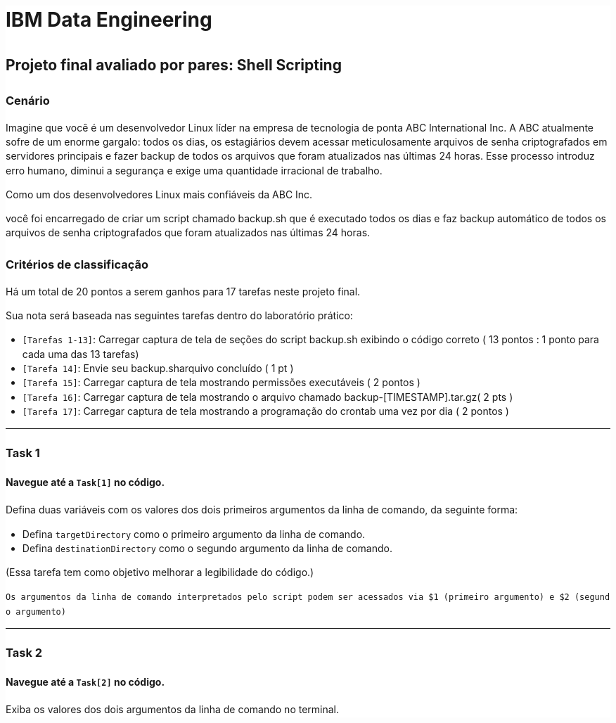 # IBM Data Engineering

## Projeto final avaliado por pares: Shell Scripting

### Cenário
Imagine que você é um desenvolvedor Linux líder na empresa de tecnologia de ponta ABC International Inc. 
A ABC atualmente sofre de um enorme gargalo: todos os dias, os estagiários devem acessar meticulosamente 
arquivos de senha criptografados em servidores principais e fazer backup de todos os arquivos que foram 
atualizados nas últimas 24 horas. 
Esse processo introduz erro humano, diminui a segurança e exige uma quantidade irracional de trabalho.

Como um dos desenvolvedores Linux mais confiáveis da ABC Inc. 

você foi encarregado de criar um script chamado backup.sh que é executado todos os dias e faz backup automático 
de todos os arquivos de senha criptografados que foram atualizados nas últimas 24 horas.

### Critérios de classificação
Há um total de 20 pontos a serem ganhos para 17 tarefas neste projeto final.

Sua nota será baseada nas seguintes tarefas dentro do laboratório prático:

* `[Tarefas 1-13]`: Carregar captura de tela de seções do script backup.sh exibindo o código correto ( 13 pontos : 1 ponto para cada uma das 13 tarefas)
* `[Tarefa 14]`: Envie seu backup.sharquivo concluído ( 1 pt )
* `[Tarefa 15]`: Carregar captura de tela mostrando permissões executáveis ( 2 pontos )
* `[Tarefa 16]`: Carregar captura de tela mostrando o arquivo chamado backup-[TIMESTAMP].tar.gz( 2 pts )
* `[Tarefa 17]`: Carregar captura de tela mostrando a programação do crontab uma vez por dia ( 2 pontos )

_________________________________________________________________________________________
### Task 1
#### Navegue até a `Task[1]` no código.

Defina duas variáveis com os valores dos dois primeiros argumentos da linha de comando, da seguinte forma:

- Defina `targetDirectory` como o primeiro argumento da linha de comando.
- Defina `destinationDirectory` como o segundo argumento da linha de comando.

(Essa tarefa tem como objetivo melhorar a legibilidade do código.)

``Os argumentos da linha de comando interpretados pelo script podem ser acessados via $1 (primeiro argumento) e $2 (segundo argumento)``

_________________________________________________________________________________________
### Task 2
#### Navegue até a `Task[2]` no código.
Exiba os valores dos dois argumentos da linha de comando no terminal.
